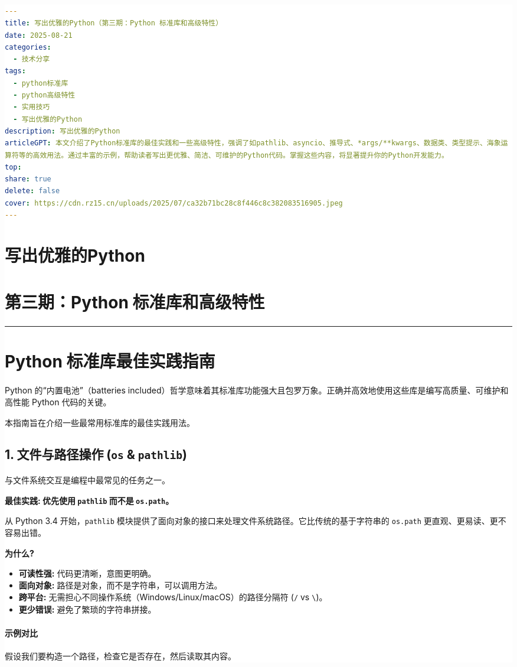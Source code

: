 ```yaml
---
title: 写出优雅的Python（第三期：Python 标准库和高级特性）
date: 2025-08-21
categories:
  - 技术分享
tags:
  - python标准库
  - python高级特性
  - 实用技巧
  - 写出优雅的Python
description: 写出优雅的Python
articleGPT: 本文介绍了Python标准库的最佳实践和一些高级特性，强调了如pathlib、asyncio、推导式、*args/**kwargs、数据类、类型提示、海象运算符等的高效用法。通过丰富的示例，帮助读者写出更优雅、简洁、可维护的Python代码。掌握这些内容，将显著提升你的Python开发能力。
top:
share: true
delete: false
cover: https://cdn.rz15.cn/uploads/2025/07/ca32b71bc28c8f446c8c382083516905.jpeg
---
```

# 写出优雅的Python 
# 第三期：Python 标准库和高级特性

-----

# Python 标准库最佳实践指南

Python 的“内置电池”（batteries included）哲学意味着其标准库功能强大且包罗万象。正确并高效地使用这些库是编写高质量、可维护和高性能 Python 代码的关键。

本指南旨在介绍一些最常用标准库的最佳实践用法。

## 1\. 文件与路径操作 (`os` & `pathlib`)

与文件系统交互是编程中最常见的任务之一。

**最佳实践: 优先使用 `pathlib` 而不是 `os.path`。**

从 Python 3.4 开始，`pathlib` 模块提供了面向对象的接口来处理文件系统路径。它比传统的基于字符串的 `os.path` 更直观、更易读、更不容易出错。

**为什么?**

  - **可读性强:** 代码更清晰，意图更明确。
  - **面向对象:** 路径是对象，而不是字符串，可以调用方法。
  - **跨平台:** 无需担心不同操作系统（Windows/Linux/macOS）的路径分隔符 (`/` vs `\`)。
  - **更少错误:** 避免了繁琐的字符串拼接。

#### 示例对比

假设我们要构造一个路径，检查它是否存在，然后读取其内容。
